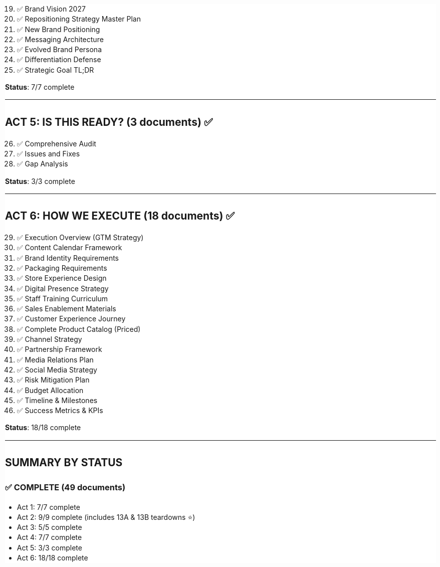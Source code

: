 19. ✅ Brand Vision 2027
20. ✅ Repositioning Strategy Master Plan
21. ✅ New Brand Positioning
22. ✅ Messaging Architecture
23. ✅ Evolved Brand Persona
24. ✅ Differentiation Defense
25. ✅ Strategic Goal TL;DR

**Status**: 7/7 complete

---

## ACT 5: IS THIS READY? (3 documents) ✅

26. ✅ Comprehensive Audit
27. ✅ Issues and Fixes
28. ✅ Gap Analysis

**Status**: 3/3 complete

---

## ACT 6: HOW WE EXECUTE (18 documents) ✅

29. ✅ Execution Overview (GTM Strategy)
30. ✅ Content Calendar Framework
31. ✅ Brand Identity Requirements
32. ✅ Packaging Requirements
33. ✅ Store Experience Design
34. ✅ Digital Presence Strategy
35. ✅ Staff Training Curriculum
36. ✅ Sales Enablement Materials
37. ✅ Customer Experience Journey
38. ✅ Complete Product Catalog (Priced)
39. ✅ Channel Strategy
40. ✅ Partnership Framework
41. ✅ Media Relations Plan
42. ✅ Social Media Strategy
43. ✅ Risk Mitigation Plan
44. ✅ Budget Allocation
45. ✅ Timeline & Milestones
46. ✅ Success Metrics & KPIs

**Status**: 18/18 complete

---

## SUMMARY BY STATUS

### ✅ COMPLETE (49 documents)
- Act 1: 7/7 complete
- Act 2: 9/9 complete (includes 13A & 13B teardowns ⭐)
- Act 3: 5/5 complete
- Act 4: 7/7 complete
- Act 5: 3/3 complete
- Act 6: 18/18 complete
